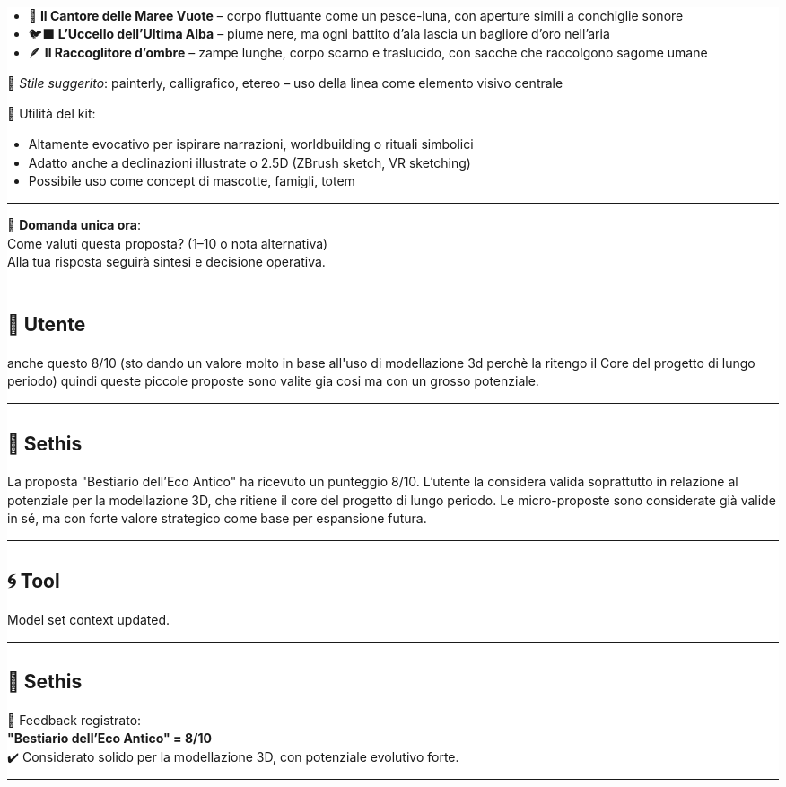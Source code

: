 - 🐚 **Il Cantore delle Maree Vuote** – corpo fluttuante come un pesce-luna, con aperture simili a conchiglie sonore  
- 🐦‍⬛ **L’Uccello dell’Ultima Alba** – piume nere, ma ogni battito d’ala lascia un bagliore d’oro nell’aria  
- 🪶 **Il Raccoglitore d’ombre** – zampe lunghe, corpo scarno e traslucido, con sacche che raccolgono sagome umane

🎨 *Stile suggerito*: painterly, calligrafico, etereo – uso della linea come elemento visivo centrale

🎯 Utilità del kit:
- Altamente evocativo per ispirare narrazioni, worldbuilding o rituali simbolici
- Adatto anche a declinazioni illustrate o 2.5D (ZBrush sketch, VR sketching)
- Possibile uso come concept di mascotte, famigli, totem

---

📎 **Domanda unica ora**:  
Come valuti questa proposta? (1–10 o nota alternativa)  
Alla tua risposta seguirà sintesi e decisione operativa.

---

## 👤 **Utente**

anche questo 8/10 (sto dando un valore molto in base all'uso di modellazione 3d perchè la ritengo il Core del progetto di lungo periodo) quindi queste piccole proposte sono valite gia cosi ma con un grosso potenziale.

---

## 🤖 **Sethis**

La proposta "Bestiario dell’Eco Antico" ha ricevuto un punteggio 8/10. L’utente la considera valida soprattutto in relazione al potenziale per la modellazione 3D, che ritiene il core del progetto di lungo periodo. Le micro-proposte sono considerate già valide in sé, ma con forte valore strategico come base per espansione futura.

---

## 🌀 **Tool**

Model set context updated.

---

## 🤖 **Sethis**

📌 Feedback registrato:  
**"Bestiario dell’Eco Antico" = 8/10**  
✔️ Considerato solido per la modellazione 3D, con potenziale evolutivo forte.

---
